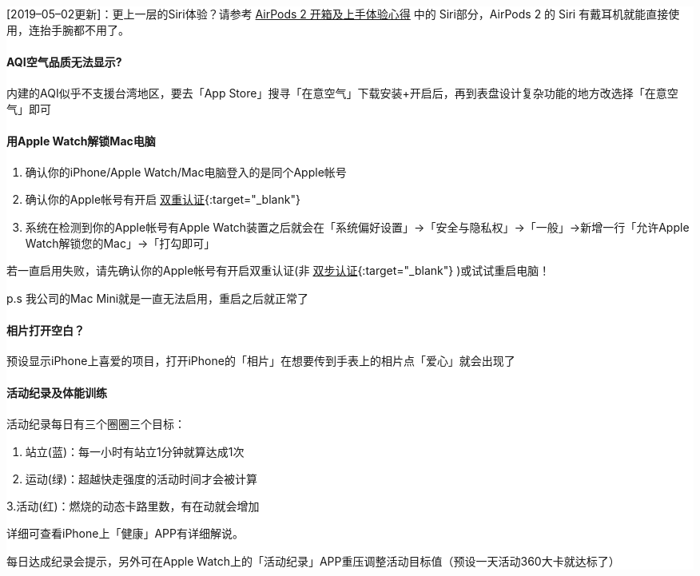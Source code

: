 

[2019–05–02更新]：更上一层的Siri体验？请参考 [AirPods 2 开箱及上手体验心得](../33afa0ae557d/) 中的 Siri部分，AirPods 2 的 Siri 有戴耳机就能直接使用，连抬手腕都不用了。



#### AQI空气品质无法显示?



内建的AQI似乎不支援台湾地区，要去「App Store」搜寻「在意空气」下载安装+开启后，再到表盘设计复杂功能的地方改选择「在意空气」即可



#### 用Apple Watch解锁Mac电脑



1. 确认你的iPhone/Apple Watch/Mac电脑登入的是同个Apple帐号


2. 确认你的Apple帐号有开启 [双重认证](https://support.apple.com/zh-tw/HT205075){:target="_blank"}


3. 系统在检测到你的Apple帐号有Apple Watch装置之后就会在「系统偏好设置」-&gt;「安全与隐私权」-&gt;「一般」-&gt;新增一行「允许Apple Watch解锁您的Mac」-&gt;「打勾即可」



若一直启用失败，请先确认你的Apple帐号有开启双重认证(非 [双步认证](https://support.apple.com/zh-tw/HT207198){:target="_blank"} )或试试重启电脑！



p.s 我公司的Mac Mini就是一直无法启用，重启之后就正常了



#### 相片打开空白？



预设显示iPhone上喜爱的项目，打开iPhone的「相片」在想要传到手表上的相片点「爱心」就会出现了



#### 活动纪录及体能训练



活动纪录每日有三个圈圈三个目标：
1. 站立(蓝)：每一小时有站立1分钟就算达成1次



2. 运动(绿)：超越快走强度的活动时间才会被计算



3.活动(红)：燃烧的动态卡路里数，有在动就会增加



详细可查看iPhone上「健康」APP有详细解说。



每日达成纪录会提示，另外可在Apple Watch上的「活动纪录」APP重压调整活动目标值（预设一天活动360大卡就达标了）


